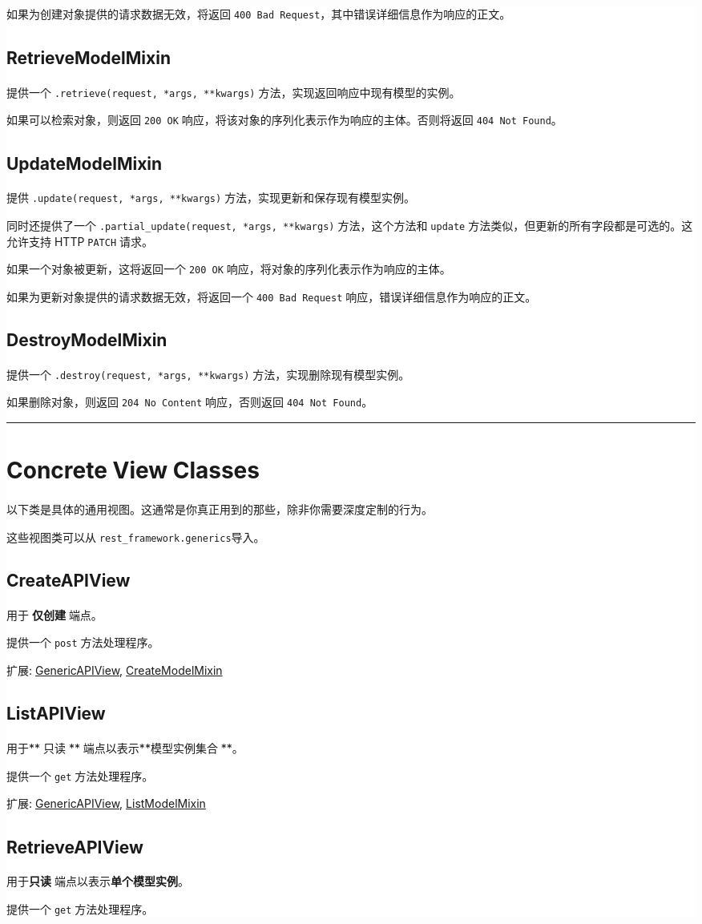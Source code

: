 如果为创建对象提供的请求数据无效，将返回 `400 Bad Request`，其中错误详细信息作为响应的正文。

## RetrieveModelMixin

提供一个 `.retrieve(request, *args, **kwargs)` 方法，实现返回响应中现有模型的实例。

如果可以检索对象，则返回 `200 OK` 响应，将该对象的序列化表示作为响应的主体。否则将返回 `404 Not Found`。

## UpdateModelMixin

提供 `.update(request, *args, **kwargs)` 方法，实现更新和保存现有模型实例。

同时还提供了一个 `.partial_update(request, *args, **kwargs)` 方法，这个方法和 `update` 方法类似，但更新的所有字段都是可选的。这允许支持 HTTP `PATCH` 请求。

如果一个对象被更新，这将返回一个 `200 OK` 响应，将对象的序列化表示作为响应的主体。

如果为更新对象提供的请求数据无效，将返回一个 `400 Bad Request` 响应，错误详细信息作为响应的正文。

## DestroyModelMixin

提供一个 `.destroy(request, *args, **kwargs)` 方法，实现删除现有模型实例。

如果删除对象，则返回 `204 No Content` 响应，否则返回 `404 Not Found`。

---

# Concrete View Classes

以下类是具体的通用视图。这通常是你真正用到的那些，除非你需要深度定制的行为。

这些视图类可以从 `rest_framework.generics`导入。

## CreateAPIView

用于 **仅创建** 端点。

提供一个 `post` 方法处理程序。

扩展: [GenericAPIView], [CreateModelMixin]

## ListAPIView

用于** 只读 ** 端点以表示**模型实例集合 **。

提供一个 `get` 方法处理程序。

扩展: [GenericAPIView], [ListModelMixin]

## RetrieveAPIView

用于**只读** 端点以表示**单个模型实例**。

提供一个 `get` 方法处理程序。


[cite]: [https://docs.djangoproject.com/en/stable/ref/class-based-views/\\#base-vs-generic-views](https://docs.djangoproject.com/en/stable/ref/class-based-views/\#base-vs-generic-views)
[GenericAPIView]: #genericapiview
[ListModelMixin]: #listmodelmixin
[CreateModelMixin]: #createmodelmixin
[RetrieveModelMixin]: #retrievemodelmixin
[UpdateModelMixin]: #updatemodelmixin
[DestroyModelMixin]: #destroymodelmixin
[django-rest-framework-bulk]: [https://github.com/miki725/django-rest-framework-bulk](https://github.com/miki725/django-rest-framework-bulk)
[django-rest-multiple-models]: [https://github.com/Axiologue/DjangoRestMultipleModels](https://github.com/Axiologue/DjangoRestMultipleModels)